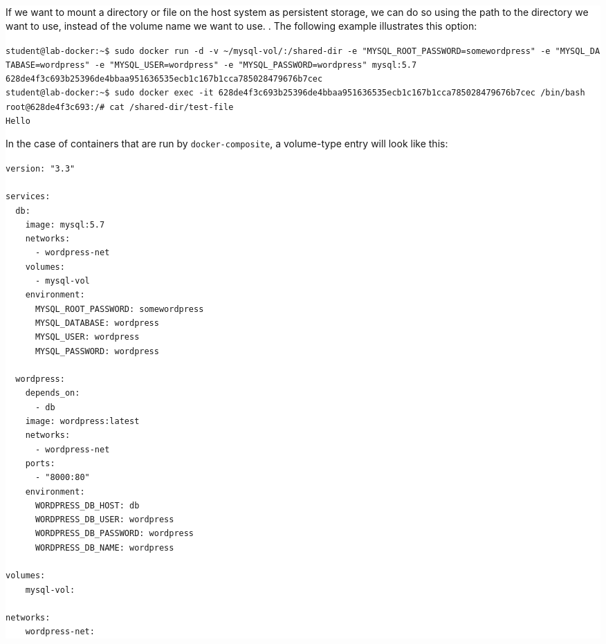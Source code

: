 If we want to mount a directory or file on the host system as persistent storage, we can do so using the path to the directory we want to use, instead of the volume name we want to use. .
The following example illustrates this option:

```
student@lab-docker:~$ sudo docker run -d -v ~/mysql-vol/:/shared-dir -e "MYSQL_ROOT_PASSWORD=somewordpress" -e "MYSQL_DATABASE=wordpress" -e "MYSQL_USER=wordpress" -e "MYSQL_PASSWORD=wordpress" mysql:5.7
628de4f3c693b25396de4bbaa951636535ecb1c167b1cca785028479676b7cec
student@lab-docker:~$ sudo docker exec -it 628de4f3c693b25396de4bbaa951636535ecb1c167b1cca785028479676b7cec /bin/bash
root@628de4f3c693:/# cat /shared-dir/test-file
Hello
```

In the case of containers that are run by `docker-composite`, a volume-type entry will look like this:
```
version: "3.3"

services:
  db:
    image: mysql:5.7
    networks:
      - wordpress-net
    volumes:
      - mysql-vol
    environment:
      MYSQL_ROOT_PASSWORD: somewordpress
      MYSQL_DATABASE: wordpress
      MYSQL_USER: wordpress
      MYSQL_PASSWORD: wordpress

  wordpress:
    depends_on:
      - db
    image: wordpress:latest
    networks:
      - wordpress-net
    ports:
      - "8000:80"
    environment:
      WORDPRESS_DB_HOST: db
      WORDPRESS_DB_USER: wordpress
      WORDPRESS_DB_PASSWORD: wordpress
      WORDPRESS_DB_NAME: wordpress

volumes:
    mysql-vol:

networks:
    wordpress-net:

```
